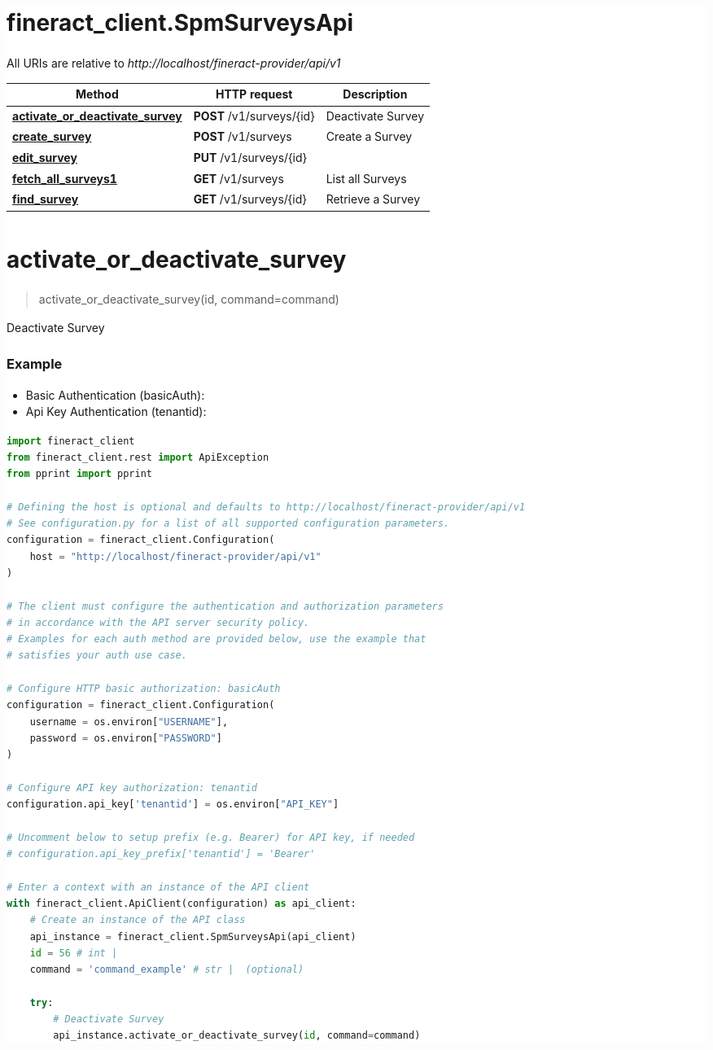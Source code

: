 # fineract_client.SpmSurveysApi

All URIs are relative to *http://localhost/fineract-provider/api/v1*

Method | HTTP request | Description
------------- | ------------- | -------------
[**activate_or_deactivate_survey**](SpmSurveysApi.md#activate_or_deactivate_survey) | **POST** /v1/surveys/{id} | Deactivate Survey
[**create_survey**](SpmSurveysApi.md#create_survey) | **POST** /v1/surveys | Create a Survey
[**edit_survey**](SpmSurveysApi.md#edit_survey) | **PUT** /v1/surveys/{id} | 
[**fetch_all_surveys1**](SpmSurveysApi.md#fetch_all_surveys1) | **GET** /v1/surveys | List all Surveys
[**find_survey**](SpmSurveysApi.md#find_survey) | **GET** /v1/surveys/{id} | Retrieve a Survey


# **activate_or_deactivate_survey**
> activate_or_deactivate_survey(id, command=command)

Deactivate Survey

### Example

* Basic Authentication (basicAuth):
* Api Key Authentication (tenantid):

```python
import fineract_client
from fineract_client.rest import ApiException
from pprint import pprint

# Defining the host is optional and defaults to http://localhost/fineract-provider/api/v1
# See configuration.py for a list of all supported configuration parameters.
configuration = fineract_client.Configuration(
    host = "http://localhost/fineract-provider/api/v1"
)

# The client must configure the authentication and authorization parameters
# in accordance with the API server security policy.
# Examples for each auth method are provided below, use the example that
# satisfies your auth use case.

# Configure HTTP basic authorization: basicAuth
configuration = fineract_client.Configuration(
    username = os.environ["USERNAME"],
    password = os.environ["PASSWORD"]
)

# Configure API key authorization: tenantid
configuration.api_key['tenantid'] = os.environ["API_KEY"]

# Uncomment below to setup prefix (e.g. Bearer) for API key, if needed
# configuration.api_key_prefix['tenantid'] = 'Bearer'

# Enter a context with an instance of the API client
with fineract_client.ApiClient(configuration) as api_client:
    # Create an instance of the API class
    api_instance = fineract_client.SpmSurveysApi(api_client)
    id = 56 # int | 
    command = 'command_example' # str |  (optional)

    try:
        # Deactivate Survey
        api_instance.activate_or_deactivate_survey(id, command=command)
```